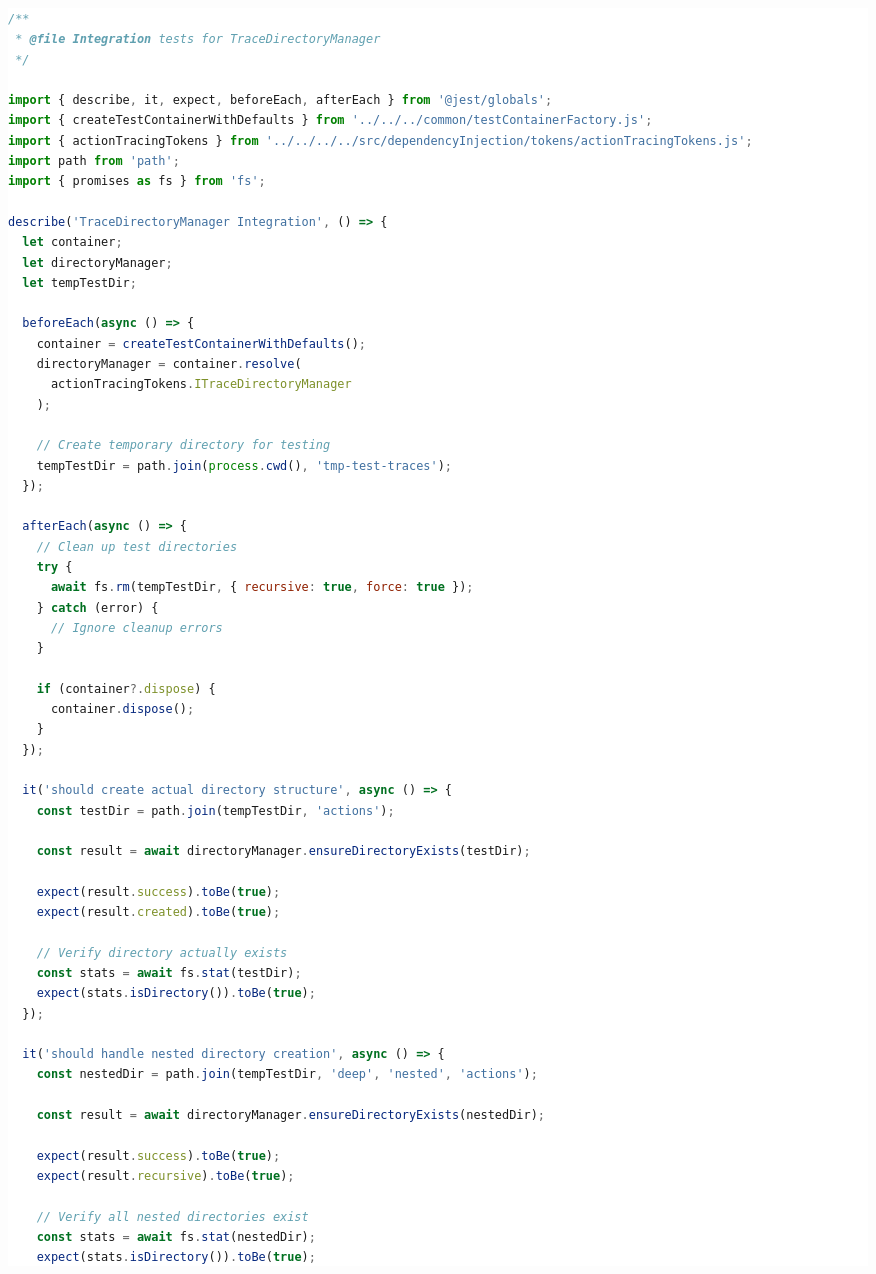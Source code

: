 ```javascript
/**
 * @file Integration tests for TraceDirectoryManager
 */

import { describe, it, expect, beforeEach, afterEach } from '@jest/globals';
import { createTestContainerWithDefaults } from '../../../common/testContainerFactory.js';
import { actionTracingTokens } from '../../../../src/dependencyInjection/tokens/actionTracingTokens.js';
import path from 'path';
import { promises as fs } from 'fs';

describe('TraceDirectoryManager Integration', () => {
  let container;
  let directoryManager;
  let tempTestDir;

  beforeEach(async () => {
    container = createTestContainerWithDefaults();
    directoryManager = container.resolve(
      actionTracingTokens.ITraceDirectoryManager
    );

    // Create temporary directory for testing
    tempTestDir = path.join(process.cwd(), 'tmp-test-traces');
  });

  afterEach(async () => {
    // Clean up test directories
    try {
      await fs.rm(tempTestDir, { recursive: true, force: true });
    } catch (error) {
      // Ignore cleanup errors
    }

    if (container?.dispose) {
      container.dispose();
    }
  });

  it('should create actual directory structure', async () => {
    const testDir = path.join(tempTestDir, 'actions');

    const result = await directoryManager.ensureDirectoryExists(testDir);

    expect(result.success).toBe(true);
    expect(result.created).toBe(true);

    // Verify directory actually exists
    const stats = await fs.stat(testDir);
    expect(stats.isDirectory()).toBe(true);
  });

  it('should handle nested directory creation', async () => {
    const nestedDir = path.join(tempTestDir, 'deep', 'nested', 'actions');

    const result = await directoryManager.ensureDirectoryExists(nestedDir);

    expect(result.success).toBe(true);
    expect(result.recursive).toBe(true);

    // Verify all nested directories exist
    const stats = await fs.stat(nestedDir);
    expect(stats.isDirectory()).toBe(true);
```